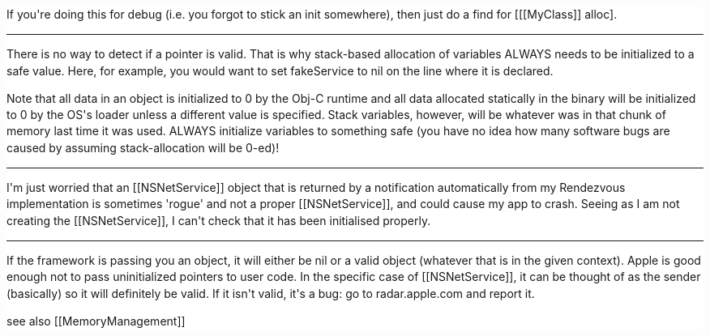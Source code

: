 If you're doing this for debug (i.e. you forgot to stick an init somewhere), then just do a find for [[[MyClass]] alloc].

----

There is no way to detect if a pointer is valid.  That is why stack-based allocation of variables ALWAYS needs to be initialized to a safe value.  Here, for example, you would want to set fakeService to nil on the line where it is declared.

Note that all data in an object is initialized to 0 by the Obj-C runtime and all data allocated statically in the binary will be initialized to 0 by the OS's loader unless a different value is specified.  Stack variables, however, will be whatever was in that chunk of memory last time it was used.  ALWAYS initialize variables to something safe (you have no idea how many software bugs are caused by assuming stack-allocation will be 0-ed)!

----

I'm just worried that an [[NSNetService]] object that is returned by a notification automatically from my Rendezvous implementation is sometimes 'rogue' and not a proper [[NSNetService]], and could cause my app to crash. Seeing as I am not creating the [[NSNetService]], I can't check that it has been initialised properly.

----

If the framework is passing you an object, it will either be nil or a valid object (whatever that is in the given context).  Apple is good enough not to pass uninitialized pointers to user code.  In the specific case of [[NSNetService]], it can be thought of as the sender (basically) so it will definitely be valid. If it isn't valid, it's a bug: go to radar.apple.com and report it.

see also [[MemoryManagement]]